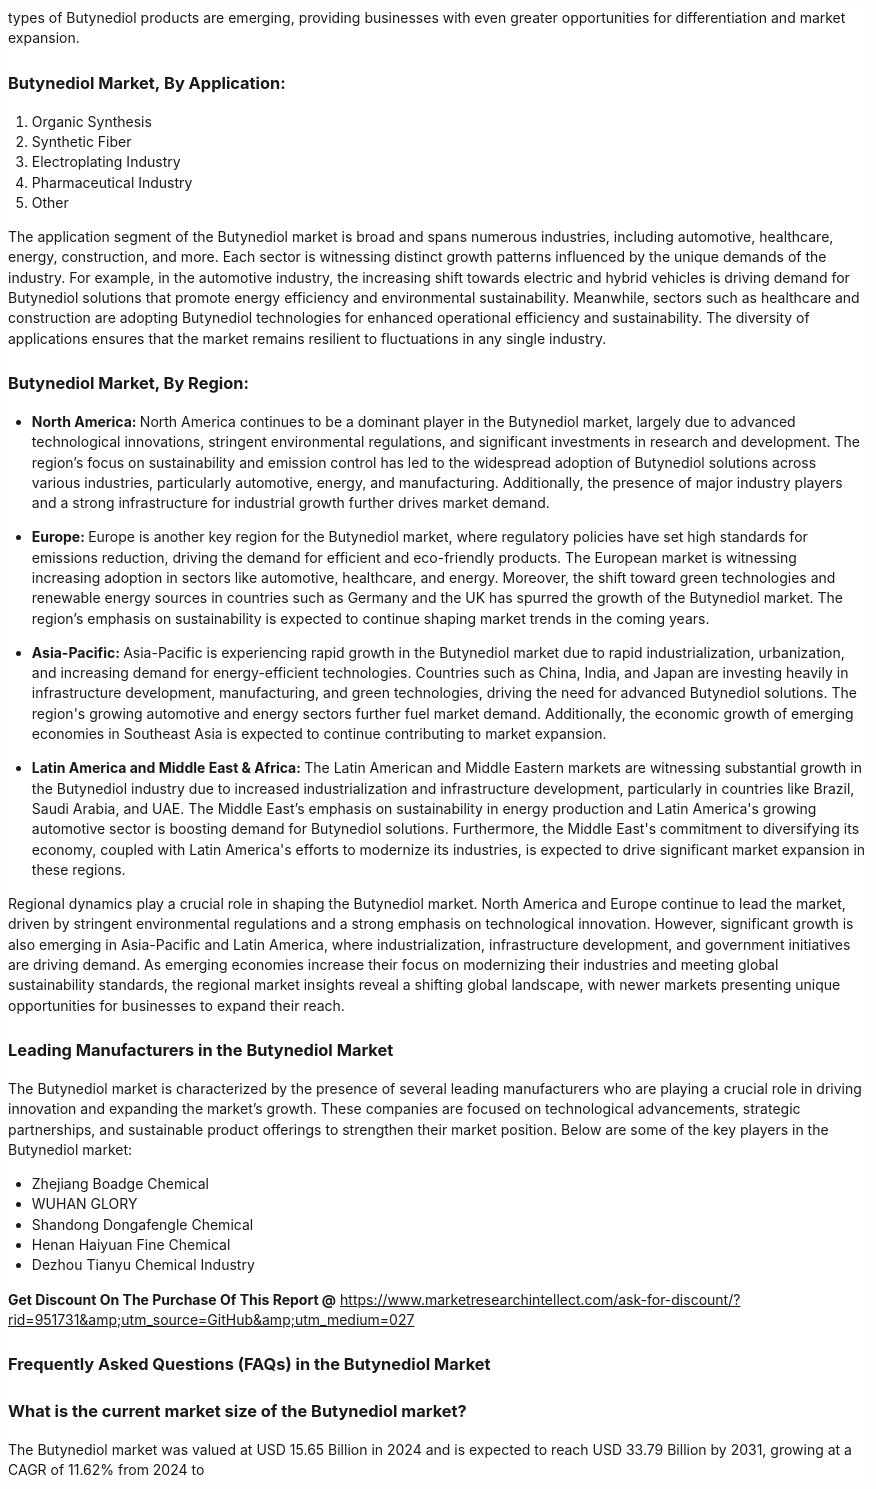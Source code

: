 types of Butynediol products are emerging, providing businesses with even greater opportunities for differentiation and market expansion.</p><h3>Butynediol Market,&nbsp;By Application:</h3><ol><li>Organic Synthesis<li> Synthetic Fiber<li> Electroplating Industry<li> Pharmaceutical Industry<li> Other</li></ol><p>The application segment of the Butynediol market is broad and spans numerous industries, including automotive, healthcare, energy, construction, and more. Each sector is witnessing distinct growth patterns influenced by the unique demands of the industry. For example, in the automotive industry, the increasing shift towards electric and hybrid vehicles is driving demand for Butynediol solutions that promote energy efficiency and environmental sustainability. Meanwhile, sectors such as healthcare and construction are adopting Butynediol technologies for enhanced operational efficiency and sustainability. The diversity of applications ensures that the market remains resilient to fluctuations in any single industry.</p><h3>Butynediol Market, By Region:</h3><ul><li><p><strong>North America:&nbsp;</strong>North America continues to be a dominant player in the Butynediol market, largely due to advanced technological innovations, stringent environmental regulations, and significant investments in research and development. The region&rsquo;s focus on sustainability and emission control has led to the widespread adoption of Butynediol solutions across various industries, particularly automotive, energy, and manufacturing. Additionally, the presence of major industry players and a strong infrastructure for industrial growth further drives market demand.</p></li><li><p><strong><strong>Europe:&nbsp;</strong></strong>Europe is another key region for the Butynediol market, where regulatory policies have set high standards for emissions reduction, driving the demand for efficient and eco-friendly products. The European market is witnessing increasing adoption in sectors like automotive, healthcare, and energy. Moreover, the shift toward green technologies and renewable energy sources in countries such as Germany and the UK has spurred the growth of the Butynediol market. The region&rsquo;s emphasis on sustainability is expected to continue shaping market trends in the coming years.</p></li><li><p><strong><strong>Asia-Pacific:&nbsp;</strong></strong>Asia-Pacific is experiencing rapid growth in the Butynediol market due to rapid industrialization, urbanization, and increasing demand for energy-efficient technologies. Countries such as China, India, and Japan are investing heavily in infrastructure development, manufacturing, and green technologies, driving the need for advanced Butynediol solutions. The region's growing automotive and energy sectors further fuel market demand. Additionally, the economic growth of emerging economies in Southeast Asia is expected to continue contributing to market expansion.</p></li><li><p><strong><strong>Latin America and Middle East &amp; Africa:&nbsp;</strong></strong>The Latin American and Middle Eastern markets are witnessing substantial growth in the Butynediol industry due to increased industrialization and infrastructure development, particularly in countries like Brazil, Saudi Arabia, and UAE. The Middle East&rsquo;s emphasis on sustainability in energy production and Latin America's growing automotive sector is boosting demand for Butynediol solutions. Furthermore, the Middle East's commitment to diversifying its economy, coupled with Latin America's efforts to modernize its industries, is expected to drive significant market expansion in these regions.</p></li></ul><p>Regional dynamics play a crucial role in shaping the Butynediol market. North America and Europe continue to lead the market, driven by stringent environmental regulations and a strong emphasis on technological innovation. However, significant growth is also emerging in Asia-Pacific and Latin America, where industrialization, infrastructure development, and government initiatives are driving demand. As emerging economies increase their focus on modernizing their industries and meeting global sustainability standards, the regional market insights reveal a shifting global landscape, with newer markets presenting unique opportunities for businesses to expand their reach.</p><h3><strong>Leading Manufacturers in the Butynediol Market</strong></h3><p>The Butynediol market is characterized by the presence of several leading manufacturers who are playing a crucial role in driving innovation and expanding the market&rsquo;s growth. These companies are focused on technological advancements, strategic partnerships, and sustainable product offerings to strengthen their market position. Below are some of the key players in the Butynediol market:</p></div><div class="article-main__content" data-test-id="publishing-text-block"><ul><li><span class="">Zhejiang Boadge Chemical<li> WUHAN GLORY<li> Shandong Dongafengle Chemical<li> Henan Haiyuan Fine Chemical<li> Dezhou Tianyu Chemical Industry</span></li></ul></div><div class="article-main__content" data-test-id="publishing-text-block"><p><span class="font-[700]"><strong>Get Discount On The Purchase Of This Report @</strong> <a href="https://www.marketresearchintellect.com/ask-for-discount/?rid=951731&amp;utm_source=GitHub&amp;utm_medium=027" data-fr-linked="true">https://www.marketresearchintellect.com/ask-for-discount/?rid=951731&amp;utm_source=GitHub&amp;utm_medium=027</a></span></p></div><div class="article-main__content" data-test-id="publishing-text-block"><h3><strong>Frequently Asked Questions (FAQs) in the Butynediol Market</strong></h3><h3><strong>What is the current market size of the Butynediol market?</strong></h3><p>The Butynediol market was valued at USD 15.65 Billion in 2024 and is expected to reach USD 33.79 Billion by 2031, growing at a CAGR of 11.62% from 2024 to